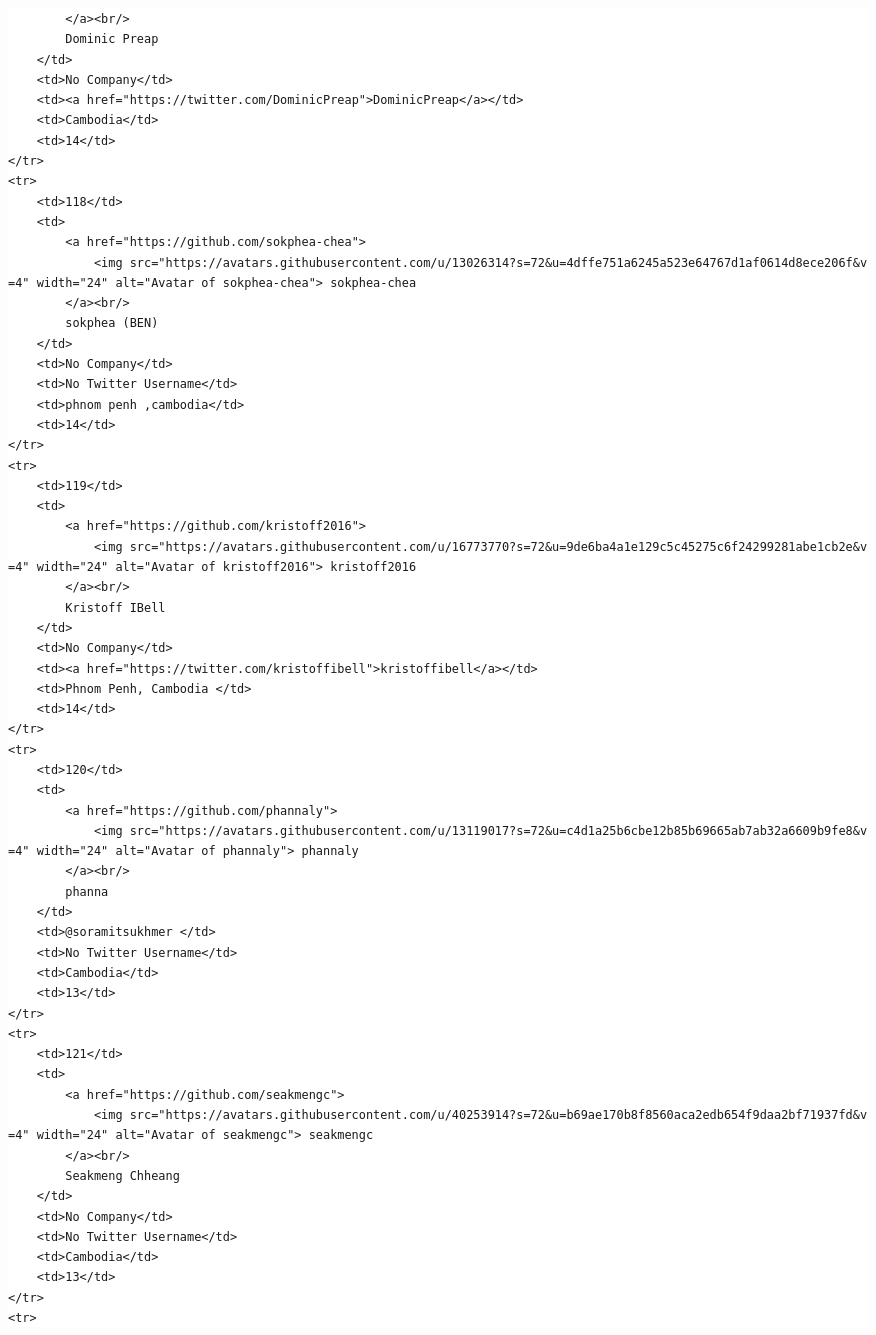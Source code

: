 			</a><br/>
			Dominic Preap
		</td>
		<td>No Company</td>
		<td><a href="https://twitter.com/DominicPreap">DominicPreap</a></td>
		<td>Cambodia</td>
		<td>14</td>
	</tr>
	<tr>
		<td>118</td>
		<td>
			<a href="https://github.com/sokphea-chea">
				<img src="https://avatars.githubusercontent.com/u/13026314?s=72&u=4dffe751a6245a523e64767d1af0614d8ece206f&v=4" width="24" alt="Avatar of sokphea-chea"> sokphea-chea
			</a><br/>
			sokphea (BEN)
		</td>
		<td>No Company</td>
		<td>No Twitter Username</td>
		<td>phnom penh ,cambodia</td>
		<td>14</td>
	</tr>
	<tr>
		<td>119</td>
		<td>
			<a href="https://github.com/kristoff2016">
				<img src="https://avatars.githubusercontent.com/u/16773770?s=72&u=9de6ba4a1e129c5c45275c6f24299281abe1cb2e&v=4" width="24" alt="Avatar of kristoff2016"> kristoff2016
			</a><br/>
			Kristoff IBell
		</td>
		<td>No Company</td>
		<td><a href="https://twitter.com/kristoffibell">kristoffibell</a></td>
		<td>Phnom Penh, Cambodia </td>
		<td>14</td>
	</tr>
	<tr>
		<td>120</td>
		<td>
			<a href="https://github.com/phannaly">
				<img src="https://avatars.githubusercontent.com/u/13119017?s=72&u=c4d1a25b6cbe12b85b69665ab7ab32a6609b9fe8&v=4" width="24" alt="Avatar of phannaly"> phannaly
			</a><br/>
			phanna
		</td>
		<td>@soramitsukhmer </td>
		<td>No Twitter Username</td>
		<td>Cambodia</td>
		<td>13</td>
	</tr>
	<tr>
		<td>121</td>
		<td>
			<a href="https://github.com/seakmengc">
				<img src="https://avatars.githubusercontent.com/u/40253914?s=72&u=b69ae170b8f8560aca2edb654f9daa2bf71937fd&v=4" width="24" alt="Avatar of seakmengc"> seakmengc
			</a><br/>
			Seakmeng Chheang
		</td>
		<td>No Company</td>
		<td>No Twitter Username</td>
		<td>Cambodia</td>
		<td>13</td>
	</tr>
	<tr>